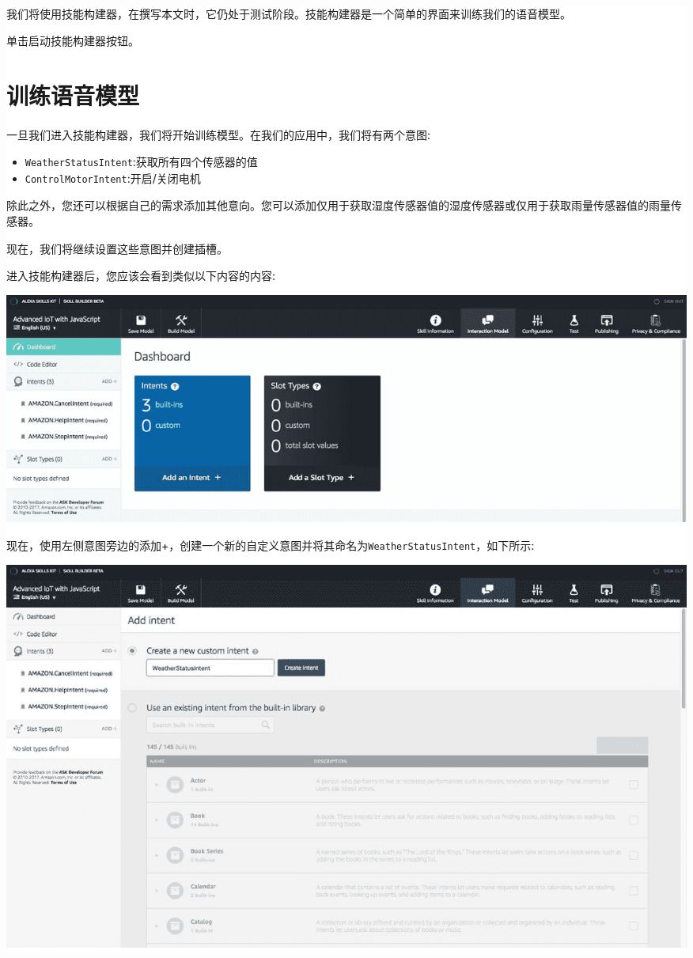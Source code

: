 我们将使用技能构建器，在撰写本文时，它仍处于测试阶段。技能构建器是一个简单的界面来训练我们的语音模型。

单击启动技能构建器按钮。

# 训练语音模型

一旦我们进入技能构建器，我们将开始训练模型。在我们的应用中，我们将有两个意图:

*   `WeatherStatusIntent`:获取所有四个传感器的值
*   `ControlMotorIntent`:开启/关闭电机

除此之外，您还可以根据自己的需求添加其他意向。您可以添加仅用于获取湿度传感器值的湿度传感器或仅用于获取雨量传感器值的雨量传感器。

现在，我们将继续设置这些意图并创建插槽。

进入技能构建器后，您应该会看到类似以下内容的内容:

![](img/00076.jpeg)

现在，使用左侧意图旁边的添加+，创建一个新的自定义意图并将其命名为`WeatherStatusIntent`，如下所示:

![](img/00077.jpeg)
